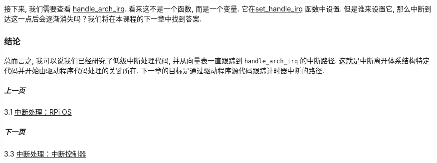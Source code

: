 接下来, 我们需要查看 [handle_arch_irq](https://github.com/torvalds/linux/blob/v4.14/arch/arm64/kernel/irq.c#L44). 看来这不是一个函数, 而是一个变量. 它在[set_handle_irq](https://github.com/torvalds/linux/blob/v4.14/arch/arm64/kernel/irq.c#L46) 函数中设置. 但是谁来设置它, 那么中断到达这一点后会逐渐消失吗？我们将在本课程的下一章中找到答案. 

### 结论

总而言之, 我可以说我们已经研究了低级中断处理代码, 并从向量表一直跟踪到 `handle_arch_irq` 的中断路径. 这就是中断离开体系结构特定代码并开始由驱动程序代码处理的关键所在. 下一章的目标是通过驱动程序源代码跟踪计时器中断的路径. 

##### 上一页

3.1 [中断处理：RPi OS](../../../docs/lesson03/rpi-os.md)

##### 下一页

3.3 [中断处理：中断控制器](../../../docs/lesson03/linux/interrupt_controllers.md)

